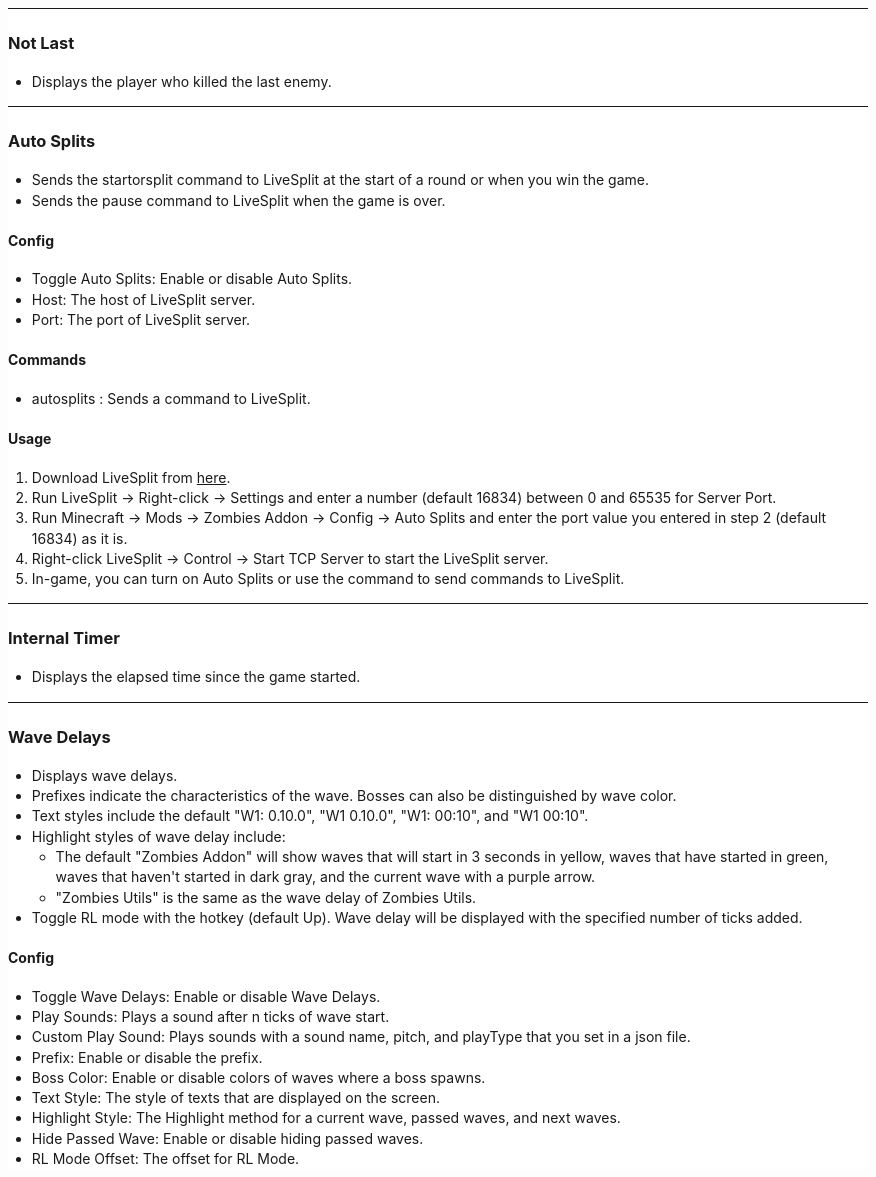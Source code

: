 ----
### Not Last
- Displays the player who killed the last enemy.

----
### Auto Splits
- Sends the startorsplit command to LiveSplit at the start of a round or when you win the game.
- Sends the pause command to LiveSplit when the game is over.

#### Config
- Toggle Auto Splits: Enable or disable Auto Splits.
- Host: The host of LiveSplit server.
- Port: The port of LiveSplit server.

#### Commands
- autosplits <command>: Sends a command to LiveSplit.

#### Usage
1. Download LiveSplit from [here](https://livesplit.org/downloads/).
2. Run LiveSplit → Right-click → Settings and enter a number (default 16834) between 0 and 65535 for Server Port.
3. Run Minecraft → Mods → Zombies Addon → Config → Auto Splits and enter the port value
 you entered in step 2 (default 16834) as it is.
4. Right-click LiveSplit → Control → Start TCP Server to start the LiveSplit server.
5. In-game, you can turn on Auto Splits or use the command to send commands to LiveSplit.

----
### Internal Timer
- Displays the elapsed time since the game started.

----
### Wave Delays
- Displays wave delays.
- Prefixes indicate the characteristics of the wave. Bosses can also be distinguished by wave color.
- Text styles include the default "W1: 0.10.0", "W1 0.10.0", "W1: 00:10", and "W1 00:10".
- Highlight styles of wave delay include:
  - The default "Zombies Addon" will show waves that will start in 3 seconds in yellow,
   waves that have started in green, waves that haven't started in dark gray, and the current wave with a purple arrow.
  - "Zombies Utils" is the same as the wave delay of Zombies Utils.
- Toggle RL mode with the hotkey (default Up). Wave delay will be displayed with the specified number of ticks added.

#### Config
- Toggle Wave Delays: Enable or disable Wave Delays.
- Play Sounds: Plays a sound after n ticks of wave start.
- Custom Play Sound: Plays sounds with a sound name, pitch, and playType that you set in a json file.
- Prefix: Enable or disable the prefix.
- Boss Color: Enable or disable colors of waves where a boss spawns.
- Text Style: The style of texts that are displayed on the screen.
- Highlight Style: The Highlight method for a current wave, passed waves, and next waves.
- Hide Passed Wave: Enable or disable hiding passed waves.
- RL Mode Offset: The offset for RL Mode.
